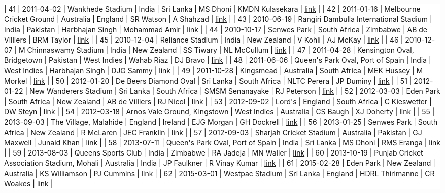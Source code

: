 | 41  | 2011-04-02 | Wankhede Stadium                                             | India        | Sri Lanka        | MS Dhoni        | KMDN Kulasekara    | <a href="https://www.google.com/search?q=India vs Sri Lanka ODI 2011-04-02" target="_blank">link</a>          |
| 42  | 2011-01-16 | Melbourne Cricket Ground                                     | Australia    | England          | SR Watson       | A Shahzad          | <a href="https://www.google.com/search?q=Australia vs England ODI 2011-01-16" target="_blank">link</a>        |
| 43  | 2010-06-19 | Rangiri Dambulla International Stadium                       | India        | Pakistan         | Harbhajan Singh | Mohammad Amir      | <a href="https://www.google.com/search?q=India vs Pakistan ODI 2010-06-19" target="_blank">link</a>           |
| 44  | 2010-10-17 | Senwes Park                                                  | South Africa | Zimbabwe         | AB de Villiers  | BRM Taylor         | <a href="https://www.google.com/search?q=South Africa vs Zimbabwe ODI 2010-10-17" target="_blank">link</a>    |
| 45  | 2010-12-04 | Reliance Stadium                                             | India        | New Zealand      | V Kohli         | AJ McKay           | <a href="https://www.google.com/search?q=India vs New Zealand ODI 2010-12-04" target="_blank">link</a>        |
| 46  | 2010-12-07 | M Chinnaswamy Stadium                                        | India        | New Zealand      | SS Tiwary       | NL McCullum        | <a href="https://www.google.com/search?q=India vs New Zealand ODI 2010-12-07" target="_blank">link</a>        |
| 47  | 2011-04-28 | Kensington Oval, Bridgetown                                  | Pakistan     | West Indies      | Wahab Riaz      | DJ Bravo           | <a href="https://www.google.com/search?q=Pakistan vs West Indies ODI 2011-04-28" target="_blank">link</a>     |
| 48  | 2011-06-06 | Queen's Park Oval, Port of Spain                             | India        | West Indies      | Harbhajan Singh | DJG Sammy          | <a href="https://www.google.com/search?q=India vs West Indies ODI 2011-06-06" target="_blank">link</a>        |
| 49  | 2011-10-28 | Kingsmead                                                    | Australia    | South Africa     | MEK Hussey      | M Morkel           | <a href="https://www.google.com/search?q=Australia vs South Africa ODI 2011-10-28" target="_blank">link</a>   |
| 50  | 2012-01-20 | De Beers Diamond Oval                                        | Sri Lanka    | South Africa     | NLTC Perera     | JP Duminy          | <a href="https://www.google.com/search?q=Sri Lanka vs South Africa ODI 2012-01-20" target="_blank">link</a>   |
| 51  | 2012-01-22 | New Wanderers Stadium                                        | Sri Lanka    | South Africa     | SMSM Senanayake | RJ Peterson        | <a href="https://www.google.com/search?q=Sri Lanka vs South Africa ODI 2012-01-22" target="_blank">link</a>   |
| 52  | 2012-03-03 | Eden Park                                                    | South Africa | New Zealand      | AB de Villiers  | RJ Nicol           | <a href="https://www.google.com/search?q=South Africa vs New Zealand ODI 2012-03-03" target="_blank">link</a> |
| 53  | 2012-09-02 | Lord's                                                       | England      | South Africa     | C Kieswetter    | DW Steyn           | <a href="https://www.google.com/search?q=England vs South Africa ODI 2012-09-02" target="_blank">link</a>     |
| 54  | 2012-03-18 | Arnos Vale Ground, Kingstown                                 | West Indies  | Australia        | CS Baugh        | XJ Doherty         | <a href="https://www.google.com/search?q=West Indies vs Australia ODI 2012-03-18" target="_blank">link</a>    |
| 55  | 2013-09-03 | The Village, Malahide                                        | England      | Ireland          | EJG Morgan      | GH Dockrell        | <a href="https://www.google.com/search?q=England vs Ireland ODI 2013-09-03" target="_blank">link</a>          |
| 56  | 2013-01-25 | Senwes Park                                                  | South Africa | New Zealand      | R McLaren       | JEC Franklin       | <a href="https://www.google.com/search?q=South Africa vs New Zealand ODI 2013-01-25" target="_blank">link</a> |
| 57  | 2012-09-03 | Sharjah Cricket Stadium                                      | Australia    | Pakistan         | GJ Maxwell      | Junaid Khan        | <a href="https://www.google.com/search?q=Australia vs Pakistan ODI 2012-09-03" target="_blank">link</a>       |
| 58  | 2013-07-11 | Queen's Park Oval, Port of Spain                             | India        | Sri Lanka        | MS Dhoni        | RMS Eranga         | <a href="https://www.google.com/search?q=India vs Sri Lanka ODI 2013-07-11" target="_blank">link</a>          |
| 59  | 2013-08-03 | Queens Sports Club                                           | India        | Zimbabwe         | RA Jadeja       | MN Waller          | <a href="https://www.google.com/search?q=India vs Zimbabwe ODI 2013-08-03" target="_blank">link</a>           |
| 60  | 2013-10-19 | Punjab Cricket Association Stadium, Mohali                   | Australia    | India            | JP Faulkner     | R Vinay Kumar      | <a href="https://www.google.com/search?q=Australia vs India ODI 2013-10-19" target="_blank">link</a>          |
| 61  | 2015-02-28 | Eden Park                                                    | New Zealand  | Australia        | KS Williamson   | PJ Cummins         | <a href="https://www.google.com/search?q=New Zealand vs Australia ODI 2015-02-28" target="_blank">link</a>    |
| 62  | 2015-03-01 | Westpac Stadium                                              | Sri Lanka    | England          | HDRL Thirimanne | CR Woakes          | <a href="https://www.google.com/search?q=Sri Lanka vs England ODI 2015-03-01" target="_blank">link</a>        |